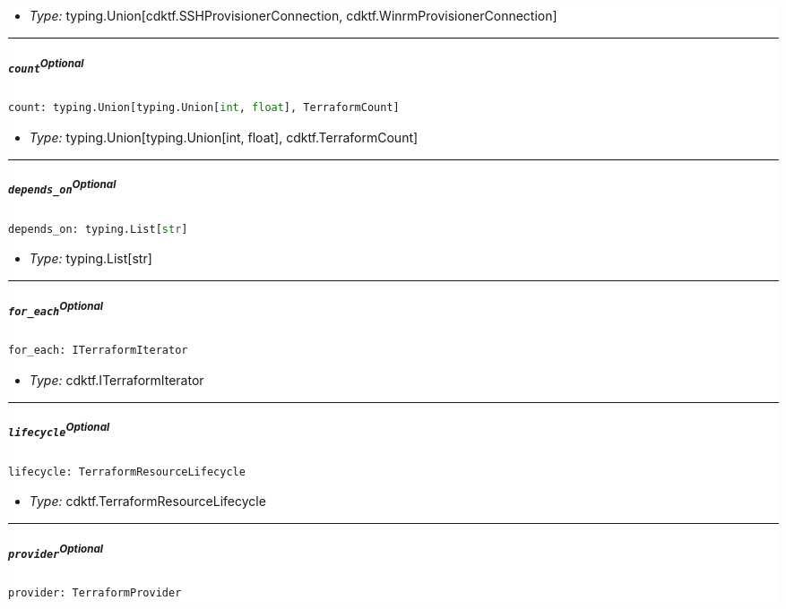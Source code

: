 - *Type:* typing.Union[cdktf.SSHProvisionerConnection, cdktf.WinrmProvisionerConnection]

---

##### `count`<sup>Optional</sup> <a name="count" id="@cdktf/provider-ionoscloud.natgateway.Natgateway.property.count"></a>

```python
count: typing.Union[typing.Union[int, float], TerraformCount]
```

- *Type:* typing.Union[typing.Union[int, float], cdktf.TerraformCount]

---

##### `depends_on`<sup>Optional</sup> <a name="depends_on" id="@cdktf/provider-ionoscloud.natgateway.Natgateway.property.dependsOn"></a>

```python
depends_on: typing.List[str]
```

- *Type:* typing.List[str]

---

##### `for_each`<sup>Optional</sup> <a name="for_each" id="@cdktf/provider-ionoscloud.natgateway.Natgateway.property.forEach"></a>

```python
for_each: ITerraformIterator
```

- *Type:* cdktf.ITerraformIterator

---

##### `lifecycle`<sup>Optional</sup> <a name="lifecycle" id="@cdktf/provider-ionoscloud.natgateway.Natgateway.property.lifecycle"></a>

```python
lifecycle: TerraformResourceLifecycle
```

- *Type:* cdktf.TerraformResourceLifecycle

---

##### `provider`<sup>Optional</sup> <a name="provider" id="@cdktf/provider-ionoscloud.natgateway.Natgateway.property.provider"></a>

```python
provider: TerraformProvider
```
